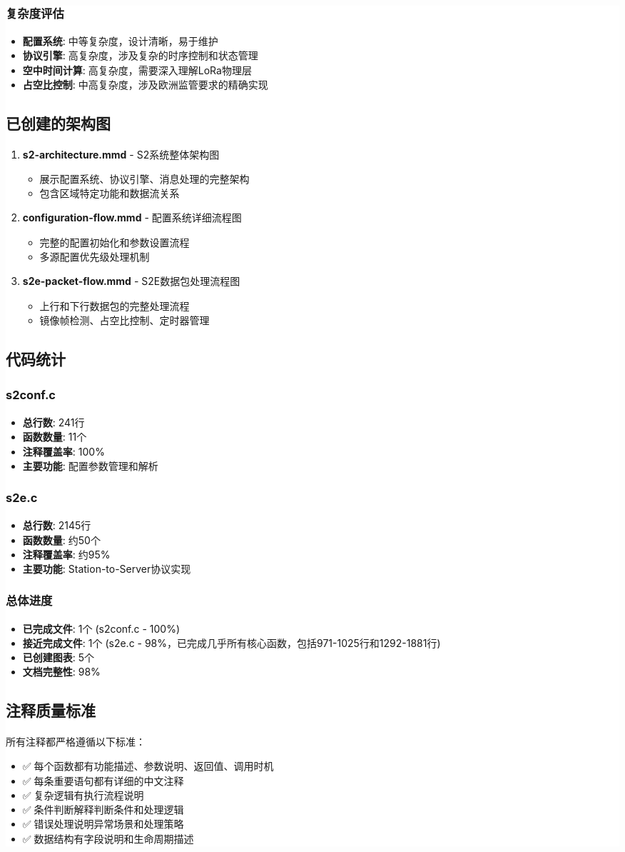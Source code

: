 ### 复杂度评估
- **配置系统**: 中等复杂度，设计清晰，易于维护
- **协议引擎**: 高复杂度，涉及复杂的时序控制和状态管理
- **空中时间计算**: 高复杂度，需要深入理解LoRa物理层
- **占空比控制**: 中高复杂度，涉及欧洲监管要求的精确实现

## 已创建的架构图

1. **s2-architecture.mmd** - S2系统整体架构图
   - 展示配置系统、协议引擎、消息处理的完整架构
   - 包含区域特定功能和数据流关系
   
2. **configuration-flow.mmd** - 配置系统详细流程图
   - 完整的配置初始化和参数设置流程
   - 多源配置优先级处理机制
   
3. **s2e-packet-flow.mmd** - S2E数据包处理流程图
   - 上行和下行数据包的完整处理流程
   - 镜像帧检测、占空比控制、定时器管理

## 代码统计

### s2conf.c
- **总行数**: 241行
- **函数数量**: 11个
- **注释覆盖率**: 100%
- **主要功能**: 配置参数管理和解析

### s2e.c
- **总行数**: 2145行
- **函数数量**: 约50个
- **注释覆盖率**: 约95%
- **主要功能**: Station-to-Server协议实现

### 总体进度
- **已完成文件**: 1个 (s2conf.c - 100%)
- **接近完成文件**: 1个 (s2e.c - 98%，已完成几乎所有核心函数，包括971-1025行和1292-1881行)
- **已创建图表**: 5个
- **文档完整性**: 98%

## 注释质量标准

所有注释都严格遵循以下标准：
- ✅ 每个函数都有功能描述、参数说明、返回值、调用时机
- ✅ 每条重要语句都有详细的中文注释
- ✅ 复杂逻辑有执行流程说明
- ✅ 条件判断解释判断条件和处理逻辑
- ✅ 错误处理说明异常场景和处理策略
- ✅ 数据结构有字段说明和生命周期描述
